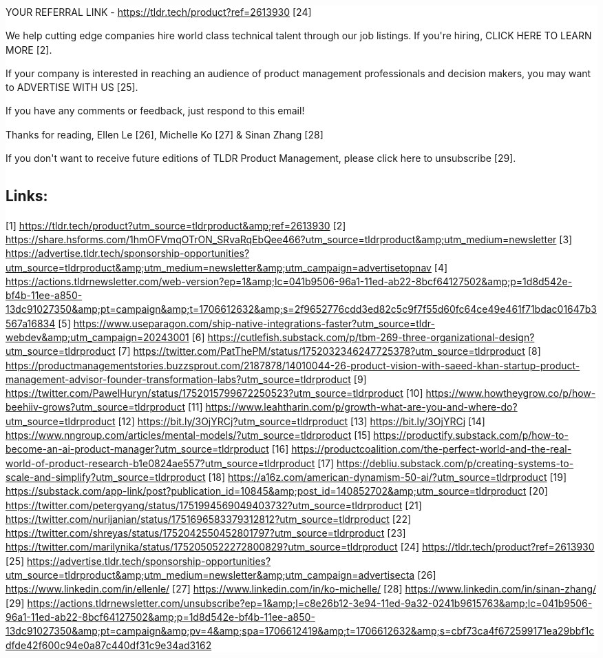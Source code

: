 YOUR REFERRAL LINK - https://tldr.tech/product?ref=2613930 [24]

 We help cutting edge companies hire world class technical talent
through our job listings. If you're hiring, CLICK HERE TO LEARN MORE
[2]. 

If your company is interested in reaching an audience of product
management professionals and decision makers, you may want to
ADVERTISE WITH US [25]. 

If you have any comments or feedback, just respond to this email! 

Thanks for reading, 
Ellen Le [26], Michelle Ko [27] & Sinan Zhang [28] 

If you don't want to receive future editions of TLDR Product
Management, please click here to unsubscribe [29]. 

 

Links:
------
[1] https://tldr.tech/product?utm_source=tldrproduct&amp;ref=2613930
[2] https://share.hsforms.com/1hmOFVmqOTrON_SRvaRqEbQee466?utm_source=tldrproduct&amp;utm_medium=newsletter
[3] https://advertise.tldr.tech/sponsorship-opportunities?utm_source=tldrproduct&amp;utm_medium=newsletter&amp;utm_campaign=advertisetopnav
[4] https://actions.tldrnewsletter.com/web-version?ep=1&amp;lc=041b9506-96a1-11ed-ab22-8bcf64127502&amp;p=1d8d542e-bf4b-11ee-a850-13dc91027350&amp;pt=campaign&amp;t=1706612632&amp;s=2f9652776cdd3ed82c5c9f7f55d60fc64ce49e461f71bdac01647b3567a16834
[5] https://www.useparagon.com/ship-native-integrations-faster?utm_source=tldr-webdev&amp;utm_campaign=20243001
[6] https://cutlefish.substack.com/p/tbm-269-three-organizational-design?utm_source=tldrproduct
[7] https://twitter.com/PatThePM/status/1752032346247725378?utm_source=tldrproduct
[8] https://productmanagementstories.buzzsprout.com/2187878/14010044-26-product-vision-with-saeed-khan-startup-product-management-advisor-founder-transformation-labs?utm_source=tldrproduct
[9] https://twitter.com/PawelHuryn/status/1752015799672250523?utm_source=tldrproduct
[10] https://www.howtheygrow.co/p/how-beehiiv-grows?utm_source=tldrproduct
[11] https://www.leahtharin.com/p/growth-what-are-you-and-where-do?utm_source=tldrproduct
[12] https://bit.ly/3OjYRCj?utm_source=tldrproduct
[13] https://bit.ly/3OjYRCj
[14] https://www.nngroup.com/articles/mental-models/?utm_source=tldrproduct
[15] https://productify.substack.com/p/how-to-become-an-ai-product-manager?utm_source=tldrproduct
[16] https://productcoalition.com/the-perfect-world-and-the-real-world-of-product-research-b1e0824ae557?utm_source=tldrproduct
[17] https://debliu.substack.com/p/creating-systems-to-scale-and-simplify?utm_source=tldrproduct
[18] https://a16z.com/american-dynamism-50-ai/?utm_source=tldrproduct
[19] https://substack.com/app-link/post?publication_id=10845&amp;post_id=140852702&amp;utm_source=tldrproduct
[20] https://twitter.com/petergyang/status/1751994569049403732?utm_source=tldrproduct
[21] https://twitter.com/nurijanian/status/1751696583379312812?utm_source=tldrproduct
[22] https://twitter.com/shreyas/status/1752042550452801797?utm_source=tldrproduct
[23] https://twitter.com/marilynika/status/1752050522272800829?utm_source=tldrproduct
[24] https://tldr.tech/product?ref=2613930
[25] https://advertise.tldr.tech/sponsorship-opportunities?utm_source=tldrproduct&amp;utm_medium=newsletter&amp;utm_campaign=advertisecta
[26] https://www.linkedin.com/in/ellenle/
[27] https://www.linkedin.com/in/ko-michelle/
[28] https://www.linkedin.com/in/sinan-zhang/
[29] https://actions.tldrnewsletter.com/unsubscribe?ep=1&amp;l=c8e26b12-3e94-11ed-9a32-0241b9615763&amp;lc=041b9506-96a1-11ed-ab22-8bcf64127502&amp;p=1d8d542e-bf4b-11ee-a850-13dc91027350&amp;pt=campaign&amp;pv=4&amp;spa=1706612419&amp;t=1706612632&amp;s=cbf73ca4f672599171ea29bbf1cdfde42f600c94e0a87c440df31c9e34ad3162